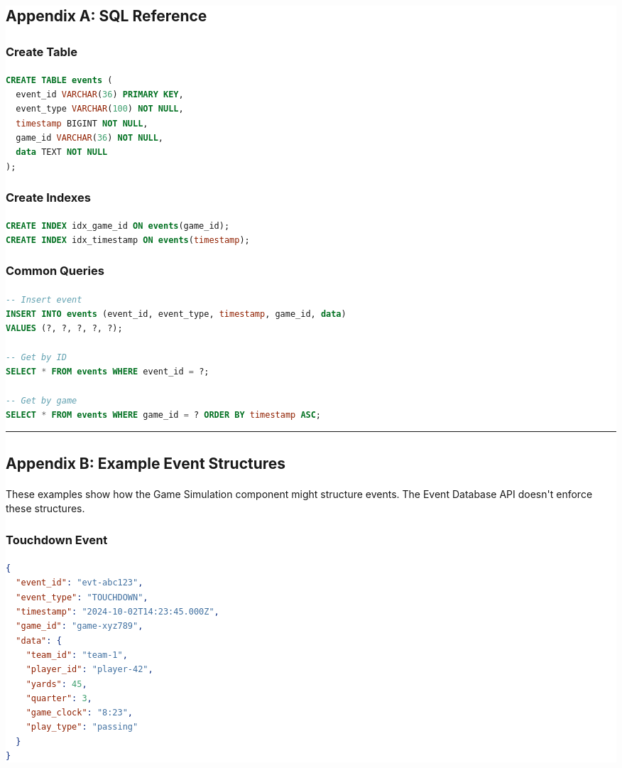 
## Appendix A: SQL Reference

### Create Table
```sql
CREATE TABLE events (
  event_id VARCHAR(36) PRIMARY KEY,
  event_type VARCHAR(100) NOT NULL,
  timestamp BIGINT NOT NULL,
  game_id VARCHAR(36) NOT NULL,
  data TEXT NOT NULL
);
```

### Create Indexes
```sql
CREATE INDEX idx_game_id ON events(game_id);
CREATE INDEX idx_timestamp ON events(timestamp);
```

### Common Queries
```sql
-- Insert event
INSERT INTO events (event_id, event_type, timestamp, game_id, data)
VALUES (?, ?, ?, ?, ?);

-- Get by ID
SELECT * FROM events WHERE event_id = ?;

-- Get by game
SELECT * FROM events WHERE game_id = ? ORDER BY timestamp ASC;
```

---

## Appendix B: Example Event Structures

These examples show how the Game Simulation component might structure events. The Event Database API doesn't enforce these structures.

### Touchdown Event
```json
{
  "event_id": "evt-abc123",
  "event_type": "TOUCHDOWN",
  "timestamp": "2024-10-02T14:23:45.000Z",
  "game_id": "game-xyz789",
  "data": {
    "team_id": "team-1",
    "player_id": "player-42",
    "yards": 45,
    "quarter": 3,
    "game_clock": "8:23",
    "play_type": "passing"
  }
}
```
